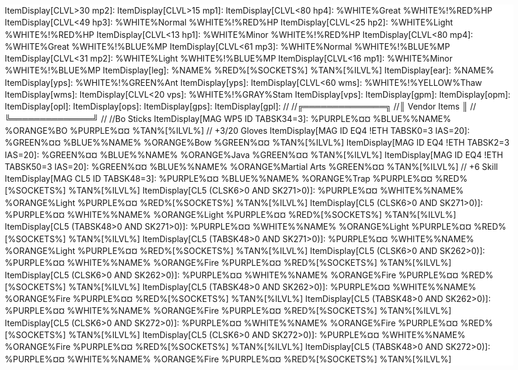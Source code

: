 ItemDisplay[CLVL>30 mp2]:
ItemDisplay[CLVL>15 mp1]:
ItemDisplay[CLVL<80 hp4]: %WHITE%Great %WHITE%!%RED%HP
ItemDisplay[CLVL<49 hp3]: %WHITE%Normal %WHITE%!%RED%HP
ItemDisplay[CLVL<25 hp2]: %WHITE%Light %WHITE%!%RED%HP
ItemDisplay[CLVL<13 hp1]: %WHITE%Minor %WHITE%!%RED%HP
ItemDisplay[CLVL<80 mp4]: %WHITE%Great %WHITE%!%BLUE%MP
ItemDisplay[CLVL<61 mp3]: %WHITE%Normal %WHITE%!%BLUE%MP
ItemDisplay[CLVL<31 mp2]: %WHITE%Light %WHITE%!%BLUE%MP
ItemDisplay[CLVL<16 mp1]: %WHITE%Minor %WHITE%!%BLUE%MP
ItemDisplay[leg]: %NAME% %RED%[%SOCKETS%] %TAN%[%ILVL%]
ItemDisplay[ear]: %NAME%
ItemDisplay[yps]: %WHITE%!%GREEN%Ant
ItemDisplay[yps]:
ItemDisplay[CLVL<60 wms]: %WHITE%!%YELLOW%Thaw
ItemDisplay[wms]:
ItemDisplay[CLVL<20 vps]: %WHITE%!%GRAY%Stam
ItemDisplay[vps]:
ItemDisplay[gpm]:
ItemDisplay[opm]:
ItemDisplay[opl]:
ItemDisplay[ops]:
ItemDisplay[gps]:
ItemDisplay[gpl]:
//
//╔══════════════╗
//║ Vendor Items ║
//╚══════════════╝
//
//Bo Sticks
ItemDisplay[MAG WP5 ID TABSK34=3]: %PURPLE%¤¤ %BLUE%%NAME% %ORANGE%BO %PURPLE%¤¤ %TAN%[%ILVL%]
// +3/20 Gloves
ItemDisplay[MAG ID EQ4 !ETH TABSK0=3 IAS=20]: %GREEN%¤¤ %BLUE%%NAME% %ORANGE%Bow %GREEN%¤¤ %TAN%[%ILVL%]
ItemDisplay[MAG ID EQ4 !ETH TABSK2=3 IAS=20]: %GREEN%¤¤ %BLUE%%NAME% %ORANGE%Java %GREEN%¤¤ %TAN%[%ILVL%]
ItemDisplay[MAG ID EQ4 !ETH TABSK50=3 IAS=20]: %GREEN%¤¤ %BLUE%%NAME% %ORANGE%Martial Arts %GREEN%¤¤ %TAN%[%ILVL%]
// +6 Skill
ItemDisplay[MAG CL5 ID TABSK48=3]: %PURPLE%¤¤ %BLUE%%NAME% %ORANGE%Trap %PURPLE%¤¤ %RED%[%SOCKETS%] %TAN%[%ILVL%]
ItemDisplay[CL5 (CLSK6>0 AND SK271>0)]: %PURPLE%¤¤ %WHITE%%NAME% %ORANGE%Light %PURPLE%¤¤ %RED%[%SOCKETS%] %TAN%[%ILVL%]
ItemDisplay[CL5 (CLSK6>0 AND SK271>0)]: %PURPLE%¤¤ %WHITE%%NAME% %ORANGE%Light %PURPLE%¤¤ %RED%[%SOCKETS%] %TAN%[%ILVL%]
ItemDisplay[CL5 (TABSK48>0 AND SK271>0)]: %PURPLE%¤¤ %WHITE%%NAME% %ORANGE%Light %PURPLE%¤¤ %RED%[%SOCKETS%] %TAN%[%ILVL%]
ItemDisplay[CL5 (TABSK48>0 AND SK271>0)]: %PURPLE%¤¤ %WHITE%%NAME% %ORANGE%Light %PURPLE%¤¤ %RED%[%SOCKETS%] %TAN%[%ILVL%]
ItemDisplay[CL5 (CLSK6>0 AND SK262>0)]: %PURPLE%¤¤ %WHITE%%NAME% %ORANGE%Fire %PURPLE%¤¤ %RED%[%SOCKETS%] %TAN%[%ILVL%]
ItemDisplay[CL5 (CLSK6>0 AND SK262>0)]: %PURPLE%¤¤ %WHITE%%NAME% %ORANGE%Fire %PURPLE%¤¤ %RED%[%SOCKETS%] %TAN%[%ILVL%]
ItemDisplay[CL5 (TABSK48>0 AND SK262>0)]: %PURPLE%¤¤ %WHITE%%NAME% %ORANGE%Fire %PURPLE%¤¤ %RED%[%SOCKETS%] %TAN%[%ILVL%]
ItemDisplay[CL5 (TABSK48>0 AND SK262>0)]: %PURPLE%¤¤ %WHITE%%NAME% %ORANGE%Fire %PURPLE%¤¤ %RED%[%SOCKETS%] %TAN%[%ILVL%]
ItemDisplay[CL5 (CLSK6>0 AND SK272>0)]: %PURPLE%¤¤ %WHITE%%NAME% %ORANGE%Fire %PURPLE%¤¤ %RED%[%SOCKETS%] %TAN%[%ILVL%]
ItemDisplay[CL5 (CLSK6>0 AND SK272>0)]: %PURPLE%¤¤ %WHITE%%NAME% %ORANGE%Fire %PURPLE%¤¤ %RED%[%SOCKETS%] %TAN%[%ILVL%]
ItemDisplay[CL5 (TABSK48>0 AND SK272>0)]: %PURPLE%¤¤ %WHITE%%NAME% %ORANGE%Fire %PURPLE%¤¤ %RED%[%SOCKETS%] %TAN%[%ILVL%]